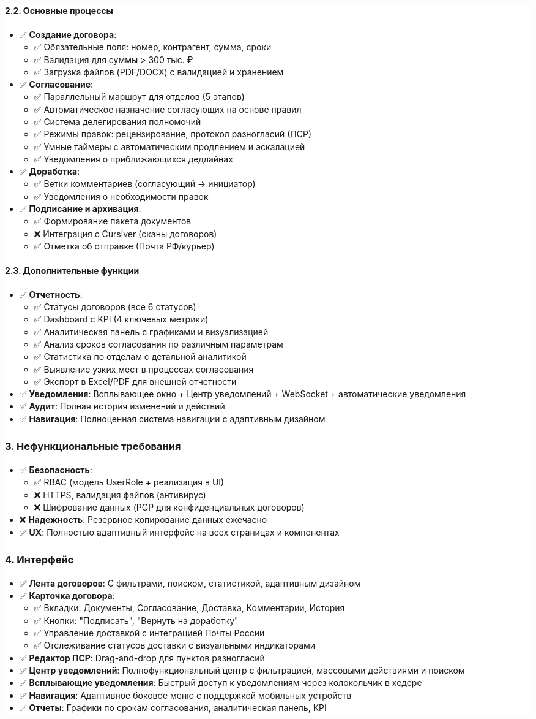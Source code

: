 #### 2.2. Основные процессы
- ✅ **Создание договора**:
  - ✅ Обязательные поля: номер, контрагент, сумма, сроки
  - ✅ Валидация для суммы > 300 тыс. ₽
  - ✅ Загрузка файлов (PDF/DOCX) с валидацией и хранением
- ✅ **Согласование**:
  - ✅ Параллельный маршрут для отделов (5 этапов)
  - ✅ Автоматическое назначение согласующих на основе правил
  - ✅ Система делегирования полномочий
  - ✅ Режимы правок: рецензирование, протокол разногласий (ПСР)
  - ✅ Умные таймеры с автоматическим продлением и эскалацией
  - ✅ Уведомления о приближающихся дедлайнах
- ✅ **Доработка**:
  - ✅ Ветки комментариев (согласующий → инициатор)
  - ✅ Уведомления о необходимости правок
- ✅ **Подписание и архивация**:
  - ✅ Формирование пакета документов
  - ❌ Интеграция с Cursiver (сканы договоров)
  - ✅ Отметка об отправке (Почта РФ/курьер)

#### 2.3. Дополнительные функции
- ✅ **Отчетность**:
  - ✅ Статусы договоров (все 6 статусов)
  - ✅ Dashboard с KPI (4 ключевых метрики)
  - ✅ Аналитическая панель с графиками и визуализацией
  - ✅ Анализ сроков согласования по различным параметрам
  - ✅ Статистика по отделам с детальной аналитикой
  - ✅ Выявление узких мест в процессах согласования
  - ✅ Экспорт в Excel/PDF для внешней отчетности
- ✅ **Уведомления**: Всплывающее окно + Центр уведомлений + WebSocket + автоматические уведомления
- ✅ **Аудит**: Полная история изменений и действий
- ✅ **Навигация**: Полноценная система навигации с адаптивным дизайном

### 3. Нефункциональные требования
- ✅ **Безопасность**:
  - ✅ RBAC (модель UserRole + реализация в UI)
  - ❌ HTTPS, валидация файлов (антивирус)
  - ❌ Шифрование данных (PGP для конфиденциальных договоров)
- ❌ **Надежность**: Резервное копирование данных ежечасно
- ✅ **UX**: Полностью адаптивный интерфейс на всех страницах и компонентах

### 4. Интерфейс
- ✅ **Лента договоров**: С фильтрами, поиском, статистикой, адаптивным дизайном
- ✅ **Карточка договора**: 
  - ✅ Вкладки: Документы, Согласование, Доставка, Комментарии, История
  - ✅ Кнопки: "Подписать", "Вернуть на доработку"
  - ✅ Управление доставкой с интеграцией Почты России
  - ✅ Отслеживание статусов доставки с визуальными индикаторами
- ✅ **Редактор ПСР**: Drag-and-drop для пунктов разногласий
- ✅ **Центр уведомлений**: Полнофункциональный центр с фильтрацией, массовыми действиями и поиском
- ✅ **Всплывающие уведомления**: Быстрый доступ к уведомлениям через колокольчик в хедере
- ✅ **Навигация**: Адаптивное боковое меню с поддержкой мобильных устройств
- ✅ **Отчеты**: Графики по срокам согласования, аналитическая панель, KPI

